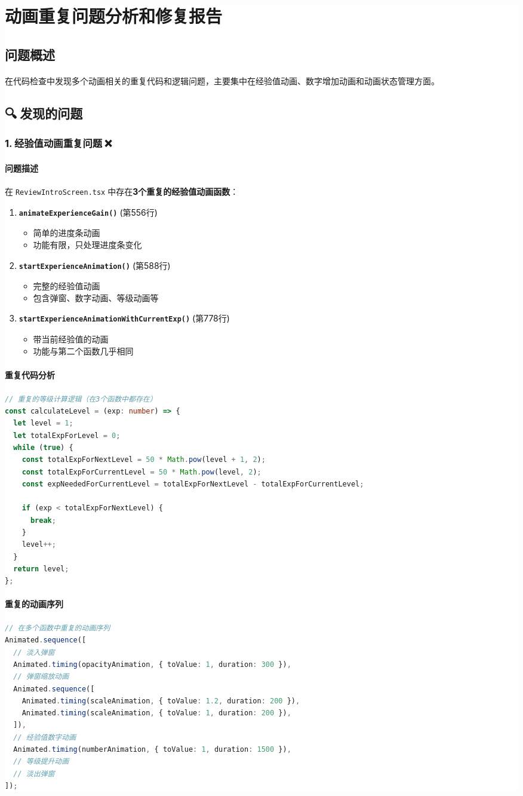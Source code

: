 # 动画重复问题分析和修复报告

## 问题概述

在代码检查中发现多个动画相关的重复代码和逻辑问题，主要集中在经验值动画、数字增加动画和动画状态管理方面。

## 🔍 发现的问题

### 1. **经验值动画重复问题** ❌

#### 问题描述
在 `ReviewIntroScreen.tsx` 中存在**3个重复的经验值动画函数**：

1. **`animateExperienceGain()`** (第556行)
   - 简单的进度条动画
   - 功能有限，只处理进度条变化

2. **`startExperienceAnimation()`** (第588行)
   - 完整的经验值动画
   - 包含弹窗、数字动画、等级动画等

3. **`startExperienceAnimationWithCurrentExp()`** (第778行)
   - 带当前经验值的动画
   - 功能与第二个函数几乎相同

#### 重复代码分析
```typescript
// 重复的等级计算逻辑（在3个函数中都存在）
const calculateLevel = (exp: number) => {
  let level = 1;
  let totalExpForLevel = 0;
  while (true) {
    const totalExpForNextLevel = 50 * Math.pow(level + 1, 2);
    const totalExpForCurrentLevel = 50 * Math.pow(level, 2);
    const expNeededForCurrentLevel = totalExpForNextLevel - totalExpForCurrentLevel;
    
    if (exp < totalExpForNextLevel) {
      break;
    }
    level++;
  }
  return level;
};
```

#### 重复的动画序列
```typescript
// 在多个函数中重复的动画序列
Animated.sequence([
  // 淡入弹窗
  Animated.timing(opacityAnimation, { toValue: 1, duration: 300 }),
  // 弹窗缩放动画
  Animated.sequence([
    Animated.timing(scaleAnimation, { toValue: 1.2, duration: 200 }),
    Animated.timing(scaleAnimation, { toValue: 1, duration: 200 }),
  ]),
  // 经验值数字动画
  Animated.timing(numberAnimation, { toValue: 1, duration: 1500 }),
  // 等级提升动画
  // 淡出弹窗
]);
```
